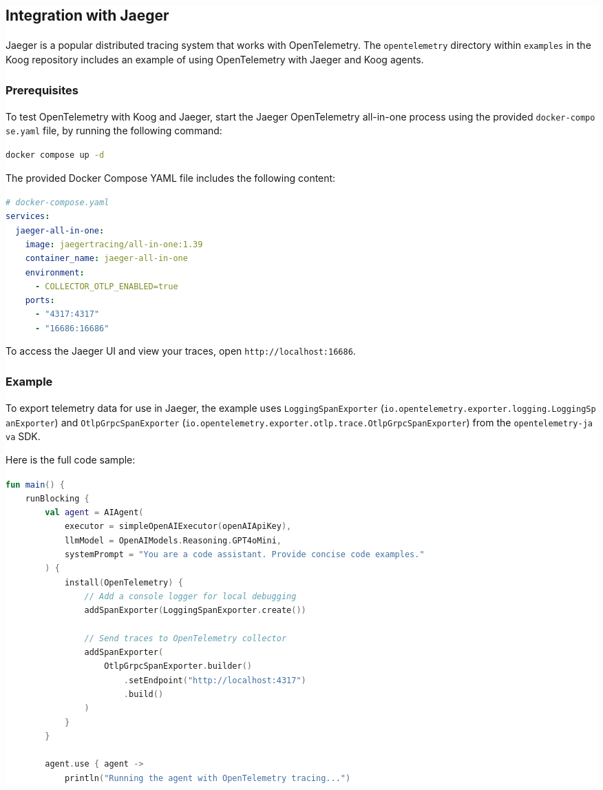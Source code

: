 
## Integration with Jaeger

Jaeger is a popular distributed tracing system that works with OpenTelemetry. The `opentelemetry` directory within 
`examples` in the Koog repository includes an example of using OpenTelemetry with Jaeger and Koog agents.

### Prerequisites

To test OpenTelemetry with Koog and Jaeger, start the Jaeger OpenTelemetry all-in-one process using the provided 
`docker-compose.yaml` file, by running the following command:

```bash
docker compose up -d
```

The provided Docker Compose YAML file includes the following content:

```yaml
# docker-compose.yaml
services:
  jaeger-all-in-one:
    image: jaegertracing/all-in-one:1.39
    container_name: jaeger-all-in-one
    environment:
      - COLLECTOR_OTLP_ENABLED=true
    ports:
      - "4317:4317"
      - "16686:16686"
```

To access the Jaeger UI and view your traces, open `http://localhost:16686`.

### Example

To export telemetry data for use in Jaeger, the example uses `LoggingSpanExporter` 
(`io.opentelemetry.exporter.logging.LoggingSpanExporter`) and `OtlpGrpcSpanExporter` 
(`io.opentelemetry.exporter.otlp.trace.OtlpGrpcSpanExporter`) from the `opentelemetry-java` SDK.

Here is the full code sample:


```kotlin
fun main() {
    runBlocking {
        val agent = AIAgent(
            executor = simpleOpenAIExecutor(openAIApiKey),
            llmModel = OpenAIModels.Reasoning.GPT4oMini,
            systemPrompt = "You are a code assistant. Provide concise code examples."
        ) {
            install(OpenTelemetry) {
                // Add a console logger for local debugging
                addSpanExporter(LoggingSpanExporter.create())

                // Send traces to OpenTelemetry collector
                addSpanExporter(
                    OtlpGrpcSpanExporter.builder()
                        .setEndpoint("http://localhost:4317")
                        .build()
                )
            }
        }

        agent.use { agent ->
            println("Running the agent with OpenTelemetry tracing...")

```